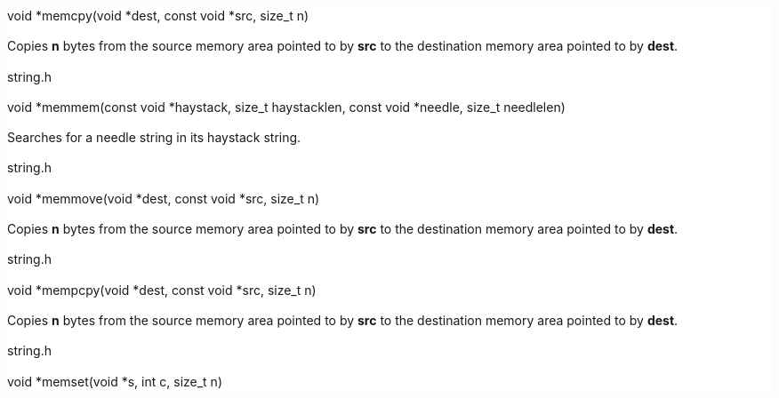 <td class="cellrowborder" valign="top" width="33.33333333333333%" headers="mcps1.2.4.1.2 "><p id="p17581112013208"><a name="p17581112013208"></a><a name="p17581112013208"></a>void *memcpy(void *dest, const void *src, size_t n)</p>
</td>
<td class="cellrowborder" valign="top" width="33.33333333333333%" headers="mcps1.2.4.1.3 "><p id="p1958102014208"><a name="p1958102014208"></a><a name="p1958102014208"></a>Copies <strong id="b14837192819147"><a name="b14837192819147"></a><a name="b14837192819147"></a>n</strong> bytes from the source memory area pointed to by <strong id="b193431035201416"><a name="b193431035201416"></a><a name="b193431035201416"></a>src</strong> to the destination memory area pointed to by <strong id="b14933446141410"><a name="b14933446141410"></a><a name="b14933446141410"></a>dest</strong>.</p>
</td>
</tr>
<tr id="row2964114919178"><td class="cellrowborder" valign="top" width="33.33333333333333%" headers="mcps1.2.4.1.1 "><p id="p85811620182012"><a name="p85811620182012"></a><a name="p85811620182012"></a>string.h</p>
</td>
<td class="cellrowborder" valign="top" width="33.33333333333333%" headers="mcps1.2.4.1.2 "><p id="p3581112042013"><a name="p3581112042013"></a><a name="p3581112042013"></a>void *memmem(const void *haystack, size_t haystacklen, const void *needle, size_t needlelen)</p>
</td>
<td class="cellrowborder" valign="top" width="33.33333333333333%" headers="mcps1.2.4.1.3 "><p id="p4581102032018"><a name="p4581102032018"></a><a name="p4581102032018"></a>Searches for a needle string in its haystack string.</p>
</td>
</tr>
<tr id="row3965049101716"><td class="cellrowborder" valign="top" width="33.33333333333333%" headers="mcps1.2.4.1.1 "><p id="p17581820192011"><a name="p17581820192011"></a><a name="p17581820192011"></a>string.h</p>
</td>
<td class="cellrowborder" valign="top" width="33.33333333333333%" headers="mcps1.2.4.1.2 "><p id="p1058119209207"><a name="p1058119209207"></a><a name="p1058119209207"></a>void *memmove(void *dest, const void *src, size_t n)</p>
</td>
<td class="cellrowborder" valign="top" width="33.33333333333333%" headers="mcps1.2.4.1.3 "><p id="p55811020162015"><a name="p55811020162015"></a><a name="p55811020162015"></a>Copies <strong id="b45021019171619"><a name="b45021019171619"></a><a name="b45021019171619"></a>n</strong> bytes from the source memory area pointed to by <strong id="b14662112810162"><a name="b14662112810162"></a><a name="b14662112810162"></a>src</strong> to the destination memory area pointed to by <strong id="b4167135171617"><a name="b4167135171617"></a><a name="b4167135171617"></a>dest</strong>.</p>
</td>
</tr>
<tr id="row12421329179"><td class="cellrowborder" valign="top" width="33.33333333333333%" headers="mcps1.2.4.1.1 "><p id="p358112042016"><a name="p358112042016"></a><a name="p358112042016"></a>string.h</p>
</td>
<td class="cellrowborder" valign="top" width="33.33333333333333%" headers="mcps1.2.4.1.2 "><p id="p18581720102016"><a name="p18581720102016"></a><a name="p18581720102016"></a>void *mempcpy(void *dest, const void *src, size_t n)</p>
</td>
<td class="cellrowborder" valign="top" width="33.33333333333333%" headers="mcps1.2.4.1.3 "><p id="p25811520132017"><a name="p25811520132017"></a><a name="p25811520132017"></a>Copies <strong id="b261381131710"><a name="b261381131710"></a><a name="b261381131710"></a>n</strong> bytes from the source memory area pointed to by <strong id="b1517317471171"><a name="b1517317471171"></a><a name="b1517317471171"></a>src</strong> to the destination memory area pointed to by <strong id="b412665615172"><a name="b412665615172"></a><a name="b412665615172"></a>dest</strong>.</p>
</td>
</tr>
<tr id="row343932141715"><td class="cellrowborder" valign="top" width="33.33333333333333%" headers="mcps1.2.4.1.1 "><p id="p358152062019"><a name="p358152062019"></a><a name="p358152062019"></a>string.h</p>
</td>
<td class="cellrowborder" valign="top" width="33.33333333333333%" headers="mcps1.2.4.1.2 "><p id="p20581720152017"><a name="p20581720152017"></a><a name="p20581720152017"></a>void *memset(void *s, int c, size_t n)</p>